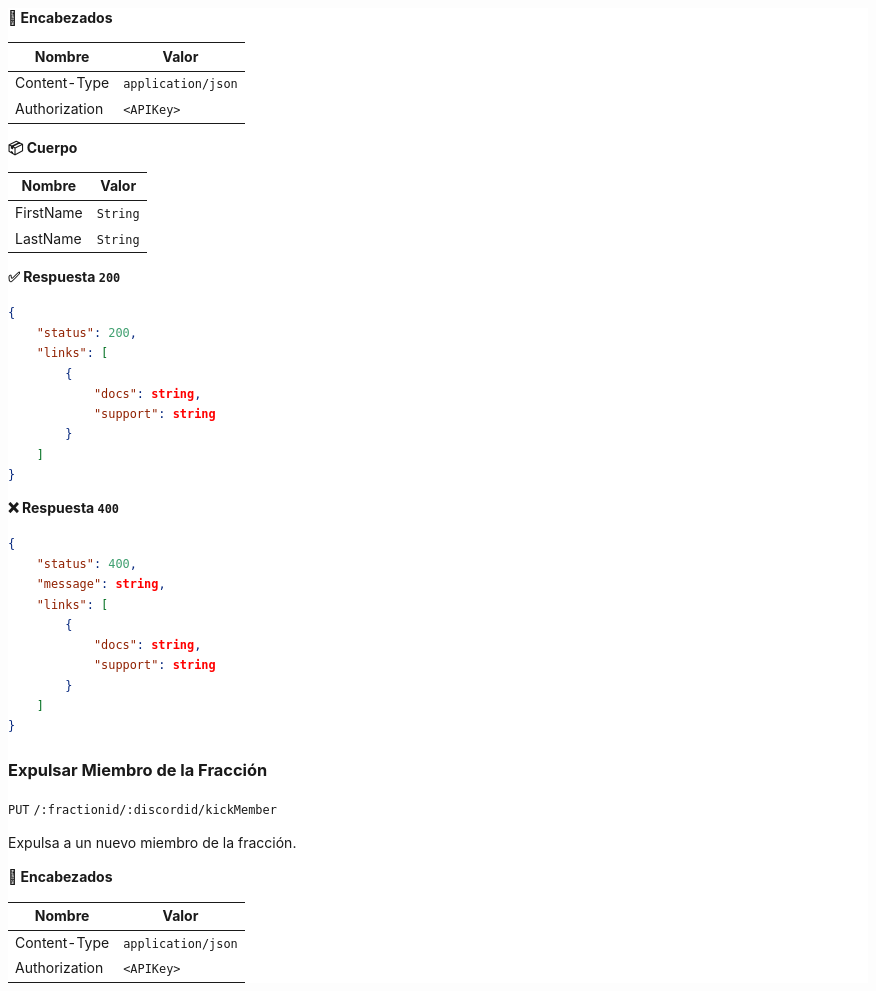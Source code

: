 **🧾 Encabezados**

| Nombre        | Valor              |
| ------------- | ------------------ |
| Content-Type  | `application/json` |
| Authorization | `<APIKey>`         |

**📦 Cuerpo**

| Nombre | Valor       |
| ---- | ----------- |
| FirstName | `String` |
| LastName | `String` |


**✅ Respuesta `200`**
```json
{
    "status": 200,
    "links": [
        {
            "docs": string,
            "support": string
        }
    ]
}
```

**❌ Respuesta `400`**
```json
{
    "status": 400,
    "message": string,
    "links": [
        {
            "docs": string,
            "support": string
        }
    ]
}
```

### Expulsar Miembro de la Fracción
<span className='api-put'>`PUT`</span> `/:fractionid/:discordid/kickMember`

Expulsa a un nuevo miembro de la fracción.

**🧾 Encabezados**

| Nombre        | Valor              |
| ------------- | ------------------ |
| Content-Type  | `application/json` |
| Authorization | `<APIKey>`         |
